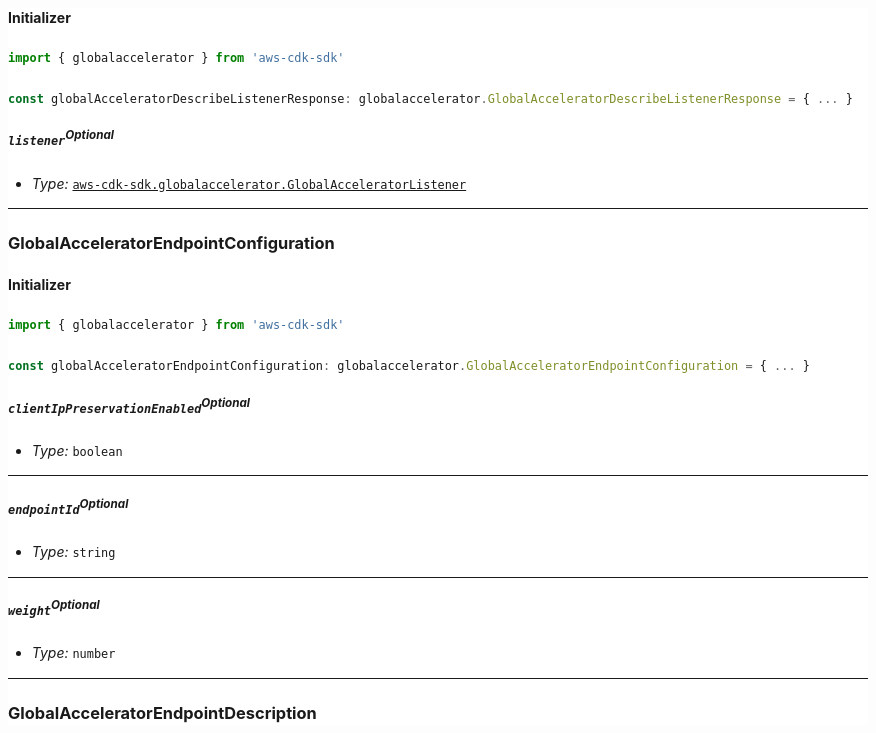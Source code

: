 #### Initializer <a name="[object Object].Initializer"></a>

```typescript
import { globalaccelerator } from 'aws-cdk-sdk'

const globalAcceleratorDescribeListenerResponse: globalaccelerator.GlobalAcceleratorDescribeListenerResponse = { ... }
```

##### `listener`<sup>Optional</sup> <a name="aws-cdk-sdk.globalaccelerator.GlobalAcceleratorDescribeListenerResponse.property.listener"></a>

- *Type:* [`aws-cdk-sdk.globalaccelerator.GlobalAcceleratorListener`](#aws-cdk-sdk.globalaccelerator.GlobalAcceleratorListener)

---

### GlobalAcceleratorEndpointConfiguration <a name="aws-cdk-sdk.globalaccelerator.GlobalAcceleratorEndpointConfiguration"></a>

#### Initializer <a name="[object Object].Initializer"></a>

```typescript
import { globalaccelerator } from 'aws-cdk-sdk'

const globalAcceleratorEndpointConfiguration: globalaccelerator.GlobalAcceleratorEndpointConfiguration = { ... }
```

##### `clientIpPreservationEnabled`<sup>Optional</sup> <a name="aws-cdk-sdk.globalaccelerator.GlobalAcceleratorEndpointConfiguration.property.clientIpPreservationEnabled"></a>

- *Type:* `boolean`

---

##### `endpointId`<sup>Optional</sup> <a name="aws-cdk-sdk.globalaccelerator.GlobalAcceleratorEndpointConfiguration.property.endpointId"></a>

- *Type:* `string`

---

##### `weight`<sup>Optional</sup> <a name="aws-cdk-sdk.globalaccelerator.GlobalAcceleratorEndpointConfiguration.property.weight"></a>

- *Type:* `number`

---

### GlobalAcceleratorEndpointDescription <a name="aws-cdk-sdk.globalaccelerator.GlobalAcceleratorEndpointDescription"></a>
